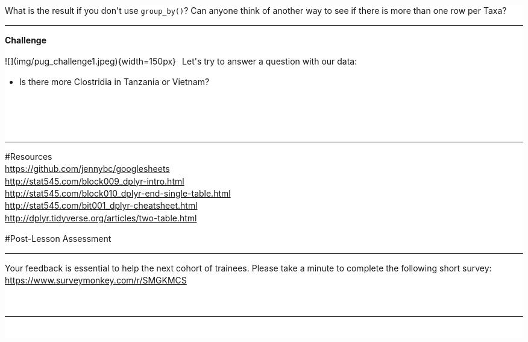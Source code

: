 ```
```
What is the result if you don't use `group_by()`? Can anyone think of another way to see if there is more than one row per Taxa? 





***
__Challenge__ 


<div style="float:left;margin:0 10px 10px 0" markdown="1">
![](img/pug_challenge1.jpeg){width=150px}

</div>

Let's try to answer a question with our data:

- Is there more Clostridia in Tanzania or Vietnam?

</br>
</br>
</br>

***





#Resources  
<https://github.com/jennybc/googlesheets>     
<http://stat545.com/block009_dplyr-intro.html>          
<http://stat545.com/block010_dplyr-end-single-table.html>     
<http://stat545.com/bit001_dplyr-cheatsheet.html>     
<http://dplyr.tidyverse.org/articles/two-table.html>     


#Post-Lesson Assessment
***

Your feedback is essential to help the next cohort of trainees. Please take a minute to complete the following short survey:
https://www.surveymonkey.com/r/SMGKMCS

</br>

***

</br>
